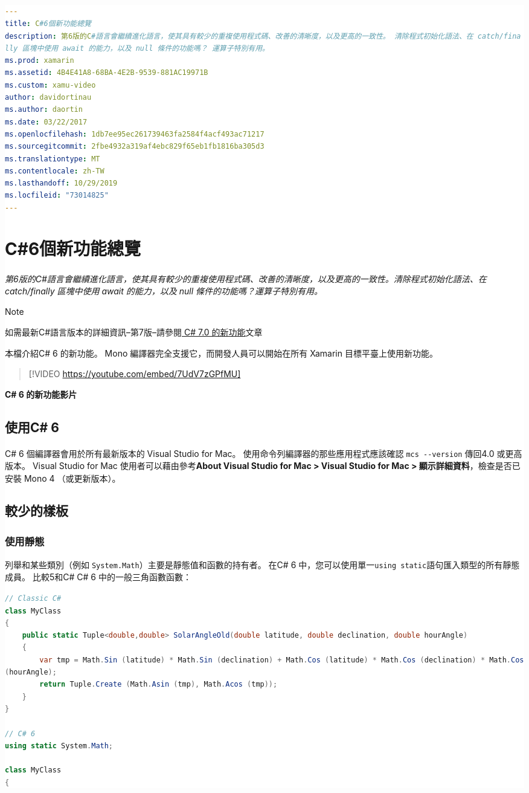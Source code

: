 ```yaml
---
title: C#6個新功能總覽
description: 第6版的C#語言會繼續進化語言，使其具有較少的重複使用程式碼、改善的清晰度，以及更高的一致性。 清除程式初始化語法、在 catch/finally 區塊中使用 await 的能力，以及 null 條件的功能嗎？ 運算子特別有用。
ms.prod: xamarin
ms.assetid: 4B4E41A8-68BA-4E2B-9539-881AC19971B
ms.custom: xamu-video
author: davidortinau
ms.author: daortin
ms.date: 03/22/2017
ms.openlocfilehash: 1db7ee95ec261739463fa2584f4acf493ac71217
ms.sourcegitcommit: 2fbe4932a319af4ebc829f65eb1fb1816ba305d3
ms.translationtype: MT
ms.contentlocale: zh-TW
ms.lasthandoff: 10/29/2019
ms.locfileid: "73014825"
---
```

# <a name="c-6-new-features-overview"></a>C#6個新功能總覽

_第6版的C#語言會繼續進化語言，使其具有較少的重複使用程式碼、改善的清晰度，以及更高的一致性。清除程式初始化語法、在 catch/finally 區塊中使用 await 的能力，以及 null 條件的功能嗎？運算子特別有用。_

> [!NOTE]
> 如需最新C#語言版本的詳細資訊–第7版–請參閱[ C# 7.0 的新功能](/dotnet/csharp/whats-new/csharp-7)文章

本檔介紹C# 6 的新功能。 Mono 編譯器完全支援它，而開發人員可以開始在所有 Xamarin 目標平臺上使用新功能。

> [!VIDEO https://youtube.com/embed/7UdV7zGPfMU]

**C# 6 的新功能影片**

## <a name="using-c-6"></a>使用C# 6

C# 6 個編譯器會用於所有最新版本的 Visual Studio for Mac。
使用命令列編譯器的那些應用程式應該確認 `mcs --version` 傳回4.0 或更高版本。
Visual Studio for Mac 使用者可以藉由參考**About Visual Studio for Mac > Visual Studio for Mac > 顯示詳細資料**，檢查是否已安裝 Mono 4 （或更新版本）。

## <a name="less-boilerplate"></a>較少的樣板
### <a name="using-static"></a>使用靜態
列舉和某些類別（例如 `System.Math`）主要是靜態值和函數的持有者。 在C# 6 中，您可以使用單一`using static`語句匯入類型的所有靜態成員。 比較5和C# C# 6 中的一般三角函數函數：

```csharp
// Classic C#
class MyClass
{
    public static Tuple<double,double> SolarAngleOld(double latitude, double declination, double hourAngle)
    {
        var tmp = Math.Sin (latitude) * Math.Sin (declination) + Math.Cos (latitude) * Math.Cos (declination) * Math.Cos (hourAngle);
        return Tuple.Create (Math.Asin (tmp), Math.Acos (tmp));
    }
}

// C# 6
using static System.Math;

class MyClass
{
```